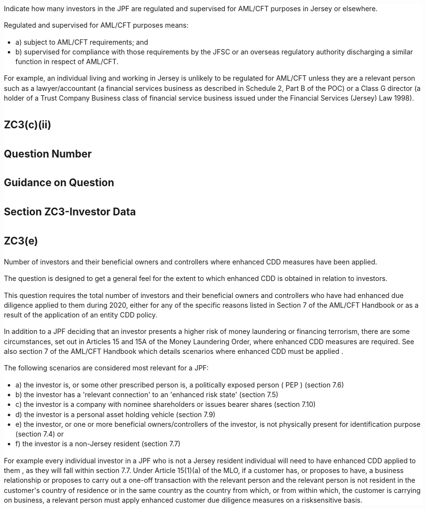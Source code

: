 Indicate how many investors in the JPF are regulated and supervised for AML/CFT purposes in Jersey or elsewhere.

Regulated and supervised for AML/CFT purposes means:

- a) subject to AML/CFT requirements; and
- b) supervised for compliance with those requirements by the JFSC or an overseas regulatory authority discharging a similar function in respect of AML/CFT.

For example, an individual living and working in Jersey is unlikely to be regulated for AML/CFT unless they are a relevant person such as a lawyer/accountant (a financial services business as described in Schedule 2, Part B of the POC) or a Class G director (a holder of a Trust Company Business class of financial service business issued under the Financial Services (Jersey) Law 1998).

## ZC3(c)(ii)

## Question Number

## Guidance on Question

## Section ZC3-Investor Data

## ZC3(e)

Number of investors and their beneficial owners and controllers where enhanced CDD measures have been applied.

The question is designed to get a general feel for the extent to which enhanced CDD is obtained in relation to investors.

This question requires the total number of investors and their beneficial owners and controllers who have had enhanced due diligence applied to them during 2020, either for any of the specific reasons listed in Section 7 of the AML/CFT Handbook or as a result of the application of an entity CDD policy.

In addition to a JPF deciding that an investor presents a higher risk of money laundering or financing terrorism, there are some circumstances, set out in Articles 15 and 15A of the Money Laundering Order, where enhanced CDD measures are required. See also section 7 of the AML/CFT Handbook which details scenarios where enhanced CDD must be applied .

The following scenarios are considered most relevant for a JPF:

- a) the investor is, or some other prescribed person is, a politically exposed person ( PEP ) (section 7.6)
- b) the investor has a 'relevant connection' to an 'enhanced risk state' (section 7.5)
- c) the investor is a company with nominee shareholders or issues bearer shares (section 7.10)
- d) the investor is a personal asset holding vehicle (section 7.9)
- e) the investor, or one or more beneficial owners/controllers of the investor, is not physically present for identification purpose (section 7.4) or
- f) the investor is a non-Jersey resident (section 7.7)

For example every individual investor in a JPF who is not a Jersey resident individual will need to have enhanced CDD applied to them , as they will fall within section 7.7. Under Article 15(1)(a) of the MLO, if a customer has, or proposes to have, a business relationship or proposes to carry out a one-off transaction with the relevant person and the relevant person is not resident in the customer's country of residence or in the same country as the country from which, or from within which, the customer is carrying on business, a relevant person must apply enhanced customer due diligence measures on a risksensitive basis.
